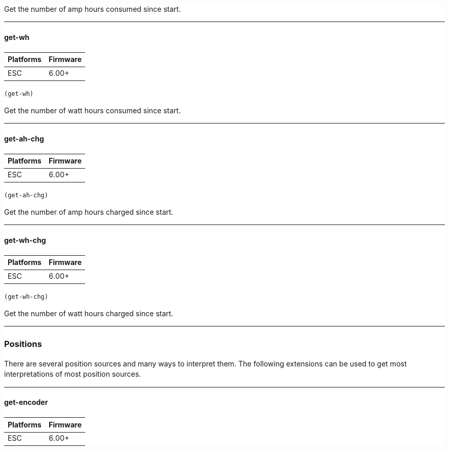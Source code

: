 Get the number of amp hours consumed since start.

---

#### get-wh

| Platforms | Firmware |
|---|---|
| ESC | 6.00+ |

```clj
(get-wh)
```

Get the number of watt hours consumed since start.

---

#### get-ah-chg

| Platforms | Firmware |
|---|---|
| ESC | 6.00+ |

```clj
(get-ah-chg)
```

Get the number of amp hours charged since start.

---

#### get-wh-chg

| Platforms | Firmware |
|---|---|
| ESC | 6.00+ |

```clj
(get-wh-chg)
```

Get the number of watt hours charged since start.

---

### Positions

There are several position sources and many ways to interpret them. The following extensions can be used to get most interpretations of most position sources.

---

#### get-encoder

| Platforms | Firmware |
|---|---|
| ESC | 6.00+ |
